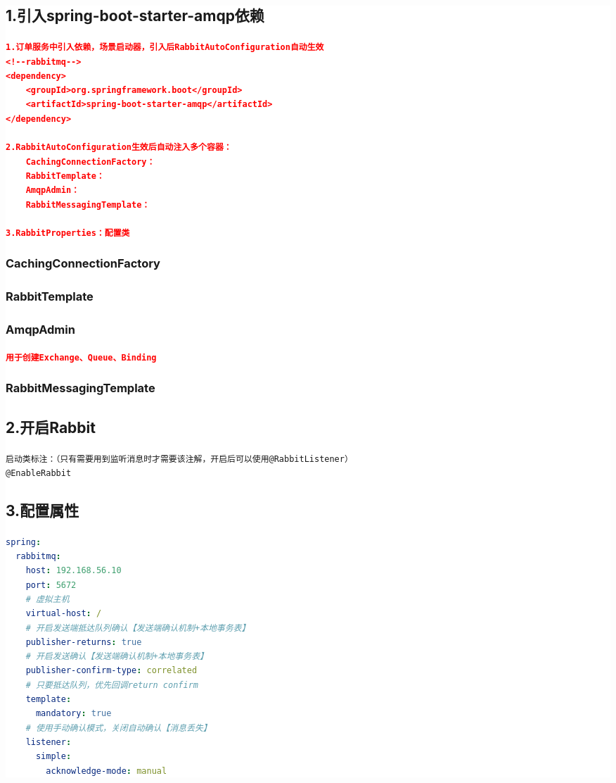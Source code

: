 ## 1.引入spring-boot-starter-amqp依赖

```json
1.订单服务中引入依赖，场景启动器，引入后RabbitAutoConfiguration自动生效
<!--rabbitmq-->
<dependency>
	<groupId>org.springframework.boot</groupId>
	<artifactId>spring-boot-starter-amqp</artifactId>
</dependency>

2.RabbitAutoConfiguration生效后自动注入多个容器：
	CachingConnectionFactory：
	RabbitTemplate：
	AmqpAdmin：
	RabbitMessagingTemplate：

3.RabbitProperties：配置类
```

### CachingConnectionFactory
```json

```
### RabbitTemplate
```json

```
### AmqpAdmin
```json
用于创建Exchange、Queue、Binding
```
### RabbitMessagingTemplate
```json

```
## 2.开启Rabbit

```
启动类标注：（只有需要用到监听消息时才需要该注解，开启后可以使用@RabbitListener）
@EnableRabbit
```

## 3.配置属性

```yml
spring:
  rabbitmq:
    host: 192.168.56.10
    port: 5672
    # 虚拟主机
    virtual-host: /
    # 开启发送端抵达队列确认【发送端确认机制+本地事务表】
    publisher-returns: true
    # 开启发送确认【发送端确认机制+本地事务表】
    publisher-confirm-type: correlated
    # 只要抵达队列，优先回调return confirm
    template:
      mandatory: true
    # 使用手动确认模式，关闭自动确认【消息丢失】
    listener:
      simple:
        acknowledge-mode: manual
```